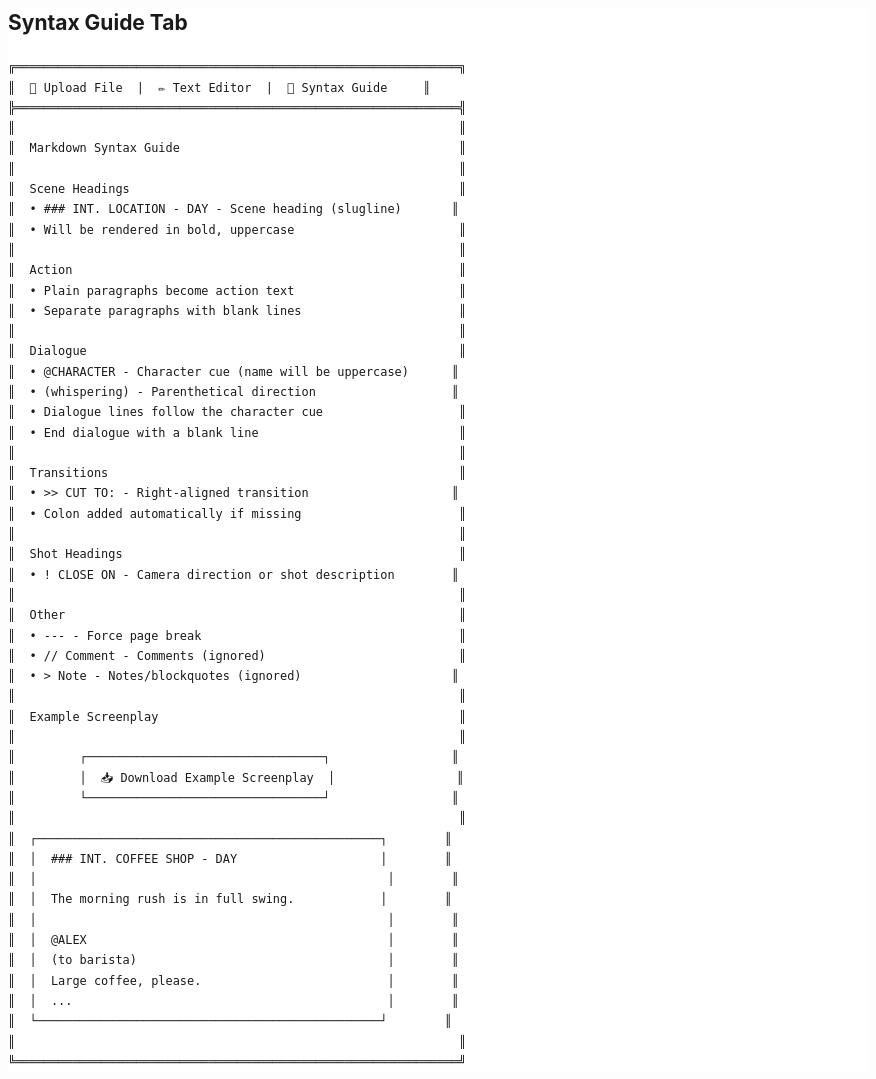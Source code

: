 ## Syntax Guide Tab

```
╔══════════════════════════════════════════════════════════════╗
║  📄 Upload File  |  ✏️ Text Editor  |  📖 Syntax Guide     ║
╠══════════════════════════════════════════════════════════════╣
║                                                              ║
║  Markdown Syntax Guide                                       ║
║                                                              ║
║  Scene Headings                                              ║
║  • ### INT. LOCATION - DAY - Scene heading (slugline)       ║
║  • Will be rendered in bold, uppercase                       ║
║                                                              ║
║  Action                                                      ║
║  • Plain paragraphs become action text                       ║
║  • Separate paragraphs with blank lines                      ║
║                                                              ║
║  Dialogue                                                    ║
║  • @CHARACTER - Character cue (name will be uppercase)      ║
║  • (whispering) - Parenthetical direction                   ║
║  • Dialogue lines follow the character cue                   ║
║  • End dialogue with a blank line                            ║
║                                                              ║
║  Transitions                                                 ║
║  • >> CUT TO: - Right-aligned transition                    ║
║  • Colon added automatically if missing                      ║
║                                                              ║
║  Shot Headings                                               ║
║  • ! CLOSE ON - Camera direction or shot description        ║
║                                                              ║
║  Other                                                       ║
║  • --- - Force page break                                    ║
║  • // Comment - Comments (ignored)                           ║
║  • > Note - Notes/blockquotes (ignored)                     ║
║                                                              ║
║  Example Screenplay                                          ║
║                                                              ║
║         ┌─────────────────────────────────┐                 ║
║         │  📥 Download Example Screenplay  │                 ║
║         └─────────────────────────────────┘                 ║
║                                                              ║
║  ┌────────────────────────────────────────────────┐        ║
║  │  ### INT. COFFEE SHOP - DAY                    │        ║
║  │                                                 │        ║
║  │  The morning rush is in full swing.            │        ║
║  │                                                 │        ║
║  │  @ALEX                                          │        ║
║  │  (to barista)                                   │        ║
║  │  Large coffee, please.                          │        ║
║  │  ...                                            │        ║
║  └────────────────────────────────────────────────┘        ║
║                                                              ║
╚══════════════════════════════════════════════════════════════╝
```
